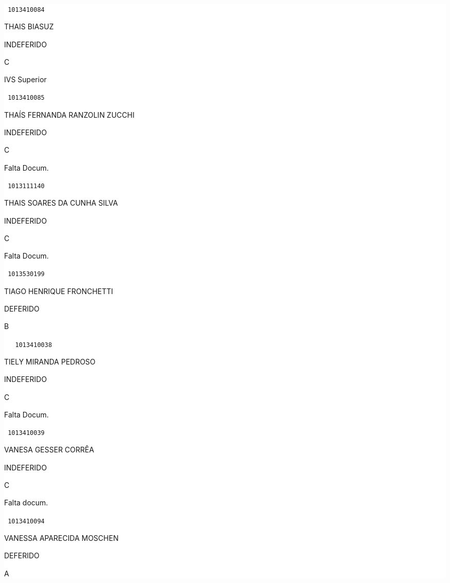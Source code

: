      1013410084

   THAIS BIASUZ

   INDEFERIDO

   C

   IVS Superior

     1013410085

   THAÍS FERNANDA RANZOLIN ZUCCHI

   INDEFERIDO

   C

   Falta Docum.

     1013111140

   THAIS SOARES DA CUNHA SILVA

   INDEFERIDO

   C

   Falta Docum.

     1013530199

   TIAGO HENRIQUE FRONCHETTI

   DEFERIDO

   B

       1013410038

   TIELY MIRANDA PEDROSO

   INDEFERIDO

   C

   Falta Docum.

     1013410039

   VANESA GESSER CORRÊA

   INDEFERIDO

   C

   Falta docum.

     1013410094

   VANESSA APARECIDA MOSCHEN

   DEFERIDO

   A
